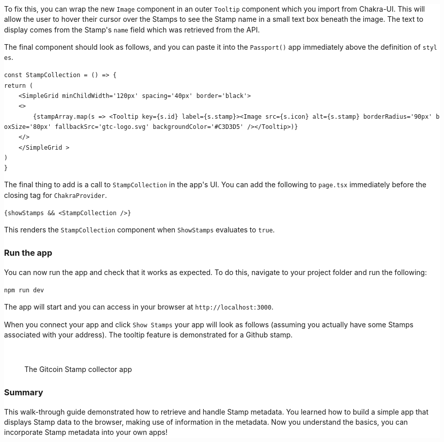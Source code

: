 To fix this, you can wrap the new `Image` component in an outer `Tooltip` component which you import from Chakra-UI. This will allow the user to hover their cursor over the Stamps to see the Stamp name in a small text box beneath the image. The text to display comes from the Stamp's `name` field which was retrieved from the API.

The final component should look as follows, and you can paste it into the `Passport()` app immediately above the definition of `styles`.

```tsx
const StampCollection = () => {
return (
    <SimpleGrid minChildWidth='120px' spacing='40px' border='black'>
    <>
        {stampArray.map(s => <Tooltip key={s.id} label={s.stamp}><Image src={s.icon} alt={s.stamp} borderRadius='90px' boxSize='80px' fallbackSrc='gtc-logo.svg' backgroundColor='#C3D3D5' /></Tooltip>)}
    </>
    </SimpleGrid >
)
}
```

The final thing to add is a call to `StampCollection` in the app's UI. You can add the following to `page.tsx` immediately before the closing tag for `ChakraProvider`.

```tsx
{showStamps && <StampCollection />}
```

This renders the `StampCollection` component when `ShowStamps` evaluates to `true`.

### Run the app

You can now run the app and check that it works as expected. To do this, navigate to your project folder and run the following:

```sh
npm run dev
```

The app will start and you can access in your browser at `http://localhost:3000`.

When you connect your app and click `Show Stamps` your app will look as follows (assuming you actually have some Stamps associated with your address). The tooltip feature is demonstrated for a Github stamp.

<figure><img src="../../.gitbook/assets/stamp-collector-app-showing-stamps.png" alt=""><figcaption><p>The Gitcoin Stamp collector app</p></figcaption></figure>

### Summary

This walk-through guide demonstrated how to retrieve and handle Stamp metadata. You learned how to build a simple app that displays Stamp data to the browser, making use of information in the metadata. Now you understand the basics, you can incorporate Stamp metadata into your own apps!

